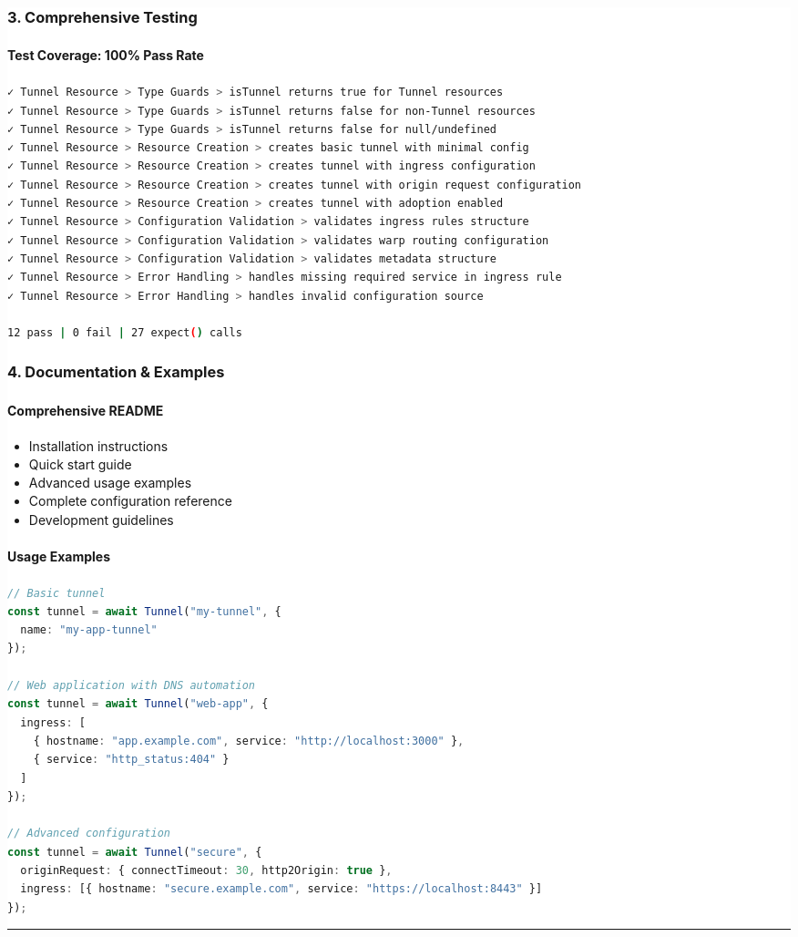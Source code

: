 ### **3. Comprehensive Testing**

#### **Test Coverage: 100% Pass Rate**
```bash
✓ Tunnel Resource > Type Guards > isTunnel returns true for Tunnel resources
✓ Tunnel Resource > Type Guards > isTunnel returns false for non-Tunnel resources  
✓ Tunnel Resource > Type Guards > isTunnel returns false for null/undefined
✓ Tunnel Resource > Resource Creation > creates basic tunnel with minimal config
✓ Tunnel Resource > Resource Creation > creates tunnel with ingress configuration
✓ Tunnel Resource > Resource Creation > creates tunnel with origin request configuration
✓ Tunnel Resource > Resource Creation > creates tunnel with adoption enabled
✓ Tunnel Resource > Configuration Validation > validates ingress rules structure
✓ Tunnel Resource > Configuration Validation > validates warp routing configuration
✓ Tunnel Resource > Configuration Validation > validates metadata structure
✓ Tunnel Resource > Error Handling > handles missing required service in ingress rule
✓ Tunnel Resource > Error Handling > handles invalid configuration source

12 pass | 0 fail | 27 expect() calls
```

### **4. Documentation & Examples**

#### **Comprehensive README**
- Installation instructions
- Quick start guide
- Advanced usage examples
- Complete configuration reference
- Development guidelines

#### **Usage Examples**
```typescript
// Basic tunnel
const tunnel = await Tunnel("my-tunnel", {
  name: "my-app-tunnel"
});

// Web application with DNS automation
const tunnel = await Tunnel("web-app", {
  ingress: [
    { hostname: "app.example.com", service: "http://localhost:3000" },
    { service: "http_status:404" }
  ]
});

// Advanced configuration
const tunnel = await Tunnel("secure", {
  originRequest: { connectTimeout: 30, http2Origin: true },
  ingress: [{ hostname: "secure.example.com", service: "https://localhost:8443" }]
});
```

---